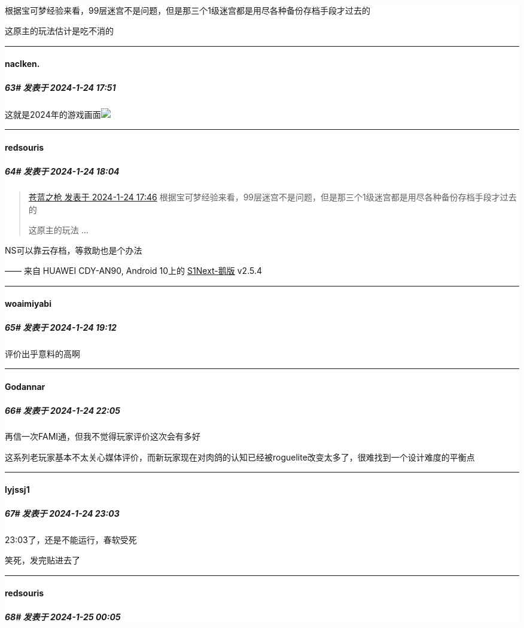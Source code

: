根据宝可梦经验来看，99层迷宫不是问题，但是那三个1级迷宫都是用尽各种备份存档手段才过去的

这原主的玩法估计是吃不消的

*****

####  naclken.  
##### 63#       发表于 2024-1-24 17:51

这就是2024年的游戏画面<img src="https://static.saraba1st.com/image/smiley/face2017/001.png" referrerpolicy="no-referrer">


*****

####  redsouris  
##### 64#       发表于 2024-1-24 18:04

<blockquote><a href="httphttps://bbs.saraba1st.com/2b/forum.php?mod=redirect&amp;goto=findpost&amp;pid=63761081&amp;ptid=2167780" target="_blank">苍蓝之枪 发表于 2024-1-24 17:46</a>
根据宝可梦经验来看，99层迷宫不是问题，但是那三个1级迷宫都是用尽各种备份存档手段才过去的

这原主的玩法 ...</blockquote>
NS可以靠云存档，等救助也是个办法

—— 来自 HUAWEI CDY-AN90, Android 10上的 [S1Next-鹅版](https://github.com/ykrank/S1-Next/releases) v2.5.4


*****

####  woaimiyabi  
##### 65#       发表于 2024-1-24 19:12

评价出乎意料的高啊


*****

####  Godannar  
##### 66#       发表于 2024-1-24 22:05

再信一次FAMI通，但我不觉得玩家评价这次会有多好

这系列老玩家基本不太关心媒体评价，而新玩家现在对肉鸽的认知已经被roguelite改变太多了，很难找到一个设计难度的平衡点


*****

####  lyjssj1  
##### 67#       发表于 2024-1-24 23:03

23:03了，还是不能运行，春软受死

笑死，发完贴进去了


*****

####  redsouris  
##### 68#       发表于 2024-1-25 00:05
